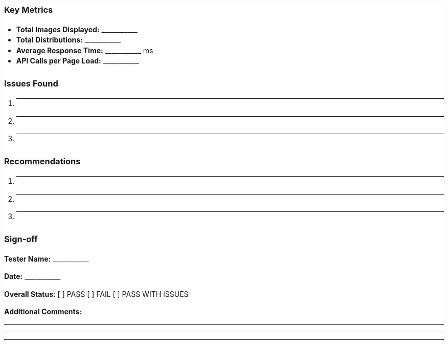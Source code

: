 ### Key Metrics

- **Total Images Displayed:** ___________
- **Total Distributions:** ___________
- **Average Response Time:** ___________ ms
- **API Calls per Page Load:** ___________

### Issues Found

1. _____________________________________________________________________________
2. _____________________________________________________________________________
3. _____________________________________________________________________________

### Recommendations

1. _____________________________________________________________________________
2. _____________________________________________________________________________
3. _____________________________________________________________________________

### Sign-off

**Tester Name:** ___________

**Date:** ___________

**Overall Status:** [ ] PASS [ ] FAIL [ ] PASS WITH ISSUES

**Additional Comments:**
_____________________________________________________________________________
_____________________________________________________________________________
_____________________________________________________________________________
